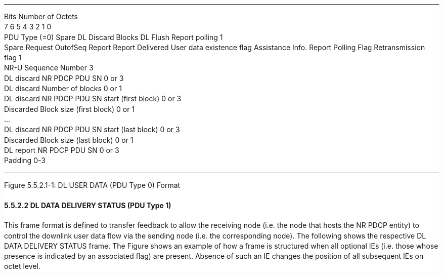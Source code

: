 * * *
Bits Number of Octets  
7 6 5 4 3 2 1 0  
PDU Type (=0) Spare DL Discard Blocks DL Flush Report polling 1  
Spare Request OutofSeq Report Report Delivered User data existence flag
Assistance Info. Report Polling Flag Retransmission flag 1  
NR-U Sequence Number 3  
DL discard NR PDCP PDU SN 0 or 3  
DL discard Number of blocks 0 or 1  
DL discard NR PDCP PDU SN start (first block) 0 or 3  
Discarded Block size (first block) 0 or 1  
...  
DL discard NR PDCP PDU SN start (last block) 0 or 3  
Discarded Block size (last block) 0 or 1  
DL report NR PDCP PDU SN 0 or 3  
Padding 0-3
* * *
Figure 5.5.2.1-1: DL USER DATA (PDU Type 0) Format
#### 5.5.2.2 DL DATA DELIVERY STATUS (PDU Type 1)
This frame format is defined to transfer feedback to allow the receiving node
(i.e. the node that hosts the NR PDCP entity) to control the downlink user
data flow via the sending node (i.e. the corresponding node).
The following shows the respective DL DATA DELIVERY STATUS frame. The Figure
shows an example of how a frame is structured when all optional IEs (i.e.
those whose presence is indicated by an associated flag) are present.
Absence of such an IE changes the position of all subsequent IEs on octet
level.